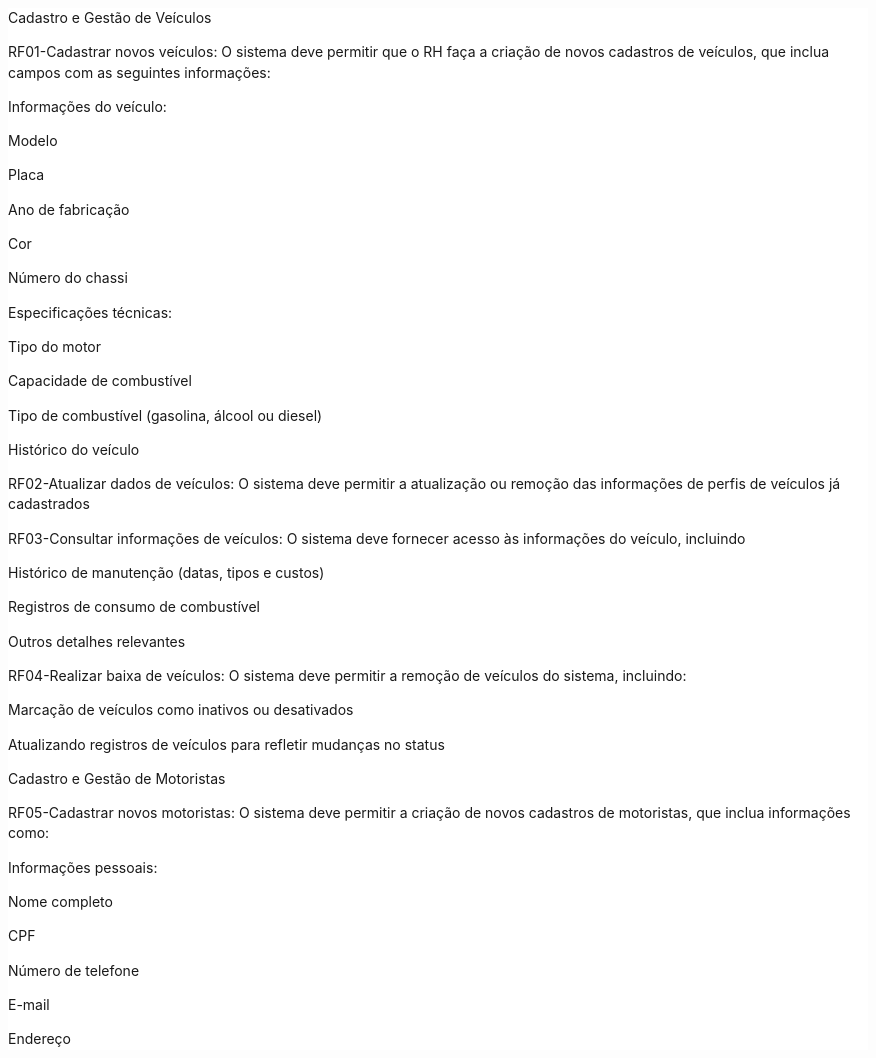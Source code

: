 Cadastro e Gestão de Veículos 

RF01-Cadastrar novos veículos: O sistema deve permitir que o RH faça a criação de novos cadastros de veículos, que inclua campos com as seguintes informações: 

Informações do veículo: 

Modelo 

Placa 

Ano de fabricação 

Cor 

Número do chassi 

Especificações técnicas: 

Tipo do motor 

Capacidade de combustível 

Tipo de combustível (gasolina, álcool ou diesel) 

Histórico do veículo 

RF02-Atualizar dados de veículos: O sistema deve permitir a atualização ou remoção das informações de perfis de veículos já cadastrados 

RF03-Consultar informações de veículos: O sistema deve fornecer acesso às informações do veículo, incluindo 

Histórico de manutenção (datas, tipos e custos) 

Registros de consumo de combustível 

Outros detalhes relevantes 

RF04-Realizar baixa de veículos: O sistema deve permitir a remoção de veículos do sistema, incluindo: 

Marcação de veículos como inativos ou desativados 

Atualizando registros de veículos para refletir mudanças no status 

Cadastro e Gestão de Motoristas 

RF05-Cadastrar novos motoristas: O sistema deve permitir a criação de novos cadastros de motoristas, que inclua informações como: 

Informações pessoais: 

Nome completo 

CPF 

Número de telefone 

E-mail 

Endereço 

 
